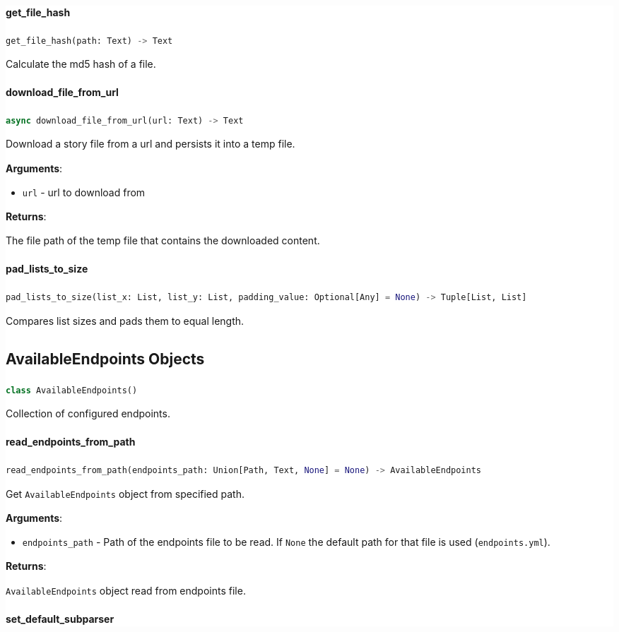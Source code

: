 #### get\_file\_hash

```python
get_file_hash(path: Text) -> Text
```

Calculate the md5 hash of a file.

#### download\_file\_from\_url

```python
async download_file_from_url(url: Text) -> Text
```

Download a story file from a url and persists it into a temp file.

**Arguments**:

- `url` - url to download from
  

**Returns**:

  The file path of the temp file that contains the
  downloaded content.

#### pad\_lists\_to\_size

```python
pad_lists_to_size(list_x: List, list_y: List, padding_value: Optional[Any] = None) -> Tuple[List, List]
```

Compares list sizes and pads them to equal length.

## AvailableEndpoints Objects

```python
class AvailableEndpoints()
```

Collection of configured endpoints.

#### read\_endpoints\_from\_path

```python
read_endpoints_from_path(endpoints_path: Union[Path, Text, None] = None) -> AvailableEndpoints
```

Get `AvailableEndpoints` object from specified path.

**Arguments**:

- `endpoints_path` - Path of the endpoints file to be read. If `None` the
  default path for that file is used (`endpoints.yml`).
  

**Returns**:

  `AvailableEndpoints` object read from endpoints file.

#### set\_default\_subparser
